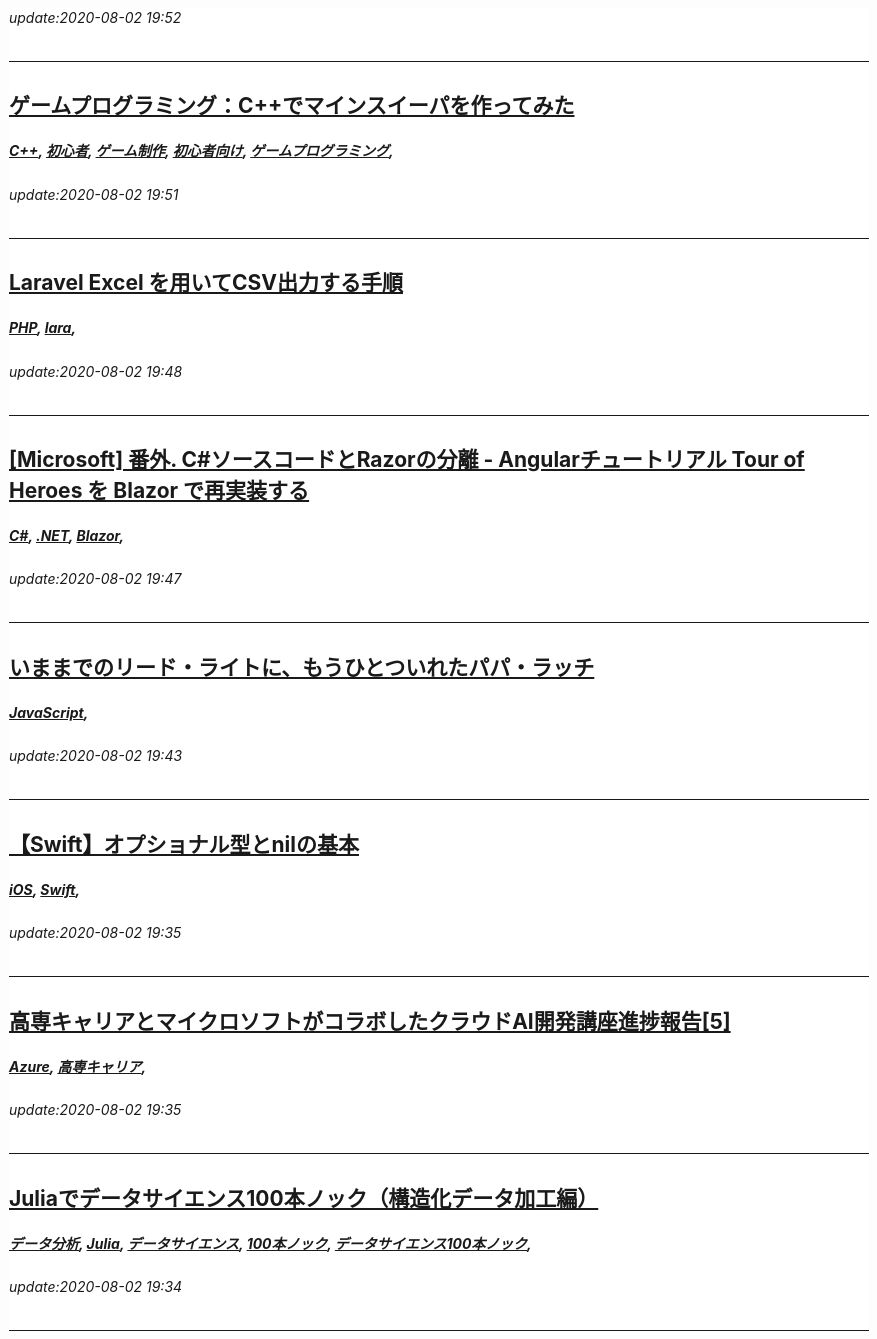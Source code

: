 ###### update:2020-08-02 19:52
---
## [ゲームプログラミング：C++でマインスイーパを作ってみた](https://qiita.com/Chomolungma/items/1bc698928d0e7b38b173)
##### [C++](https://qiita.com/tags/C++), [初心者](https://qiita.com/tags/初心者), [ゲーム制作](https://qiita.com/tags/ゲーム制作), [初心者向け](https://qiita.com/tags/初心者向け), [ゲームプログラミング](https://qiita.com/tags/ゲームプログラミング), 
###### update:2020-08-02 19:51
---
## [Laravel Excel を用いてCSV出力する手順](https://qiita.com/sakashin10291029/items/8fecefac8920978f49ea)
##### [PHP](https://qiita.com/tags/PHP), [lara](https://qiita.com/tags/lara), 
###### update:2020-08-02 19:48
---
## [[Microsoft] 番外. C#ソースコードとRazorの分離 - Angularチュートリアル Tour of Heroes を Blazor で再実装する](https://qiita.com/sengoku/items/f3c7006b5709eeead438)
##### [C#](https://qiita.com/tags/C#), [.NET](https://qiita.com/tags/.NET), [Blazor](https://qiita.com/tags/Blazor), 
###### update:2020-08-02 19:47
---
## [いままでのリード・ライトに、もうひとついれたパパ・ラッチ](https://qiita.com/pluet9/items/e0b9327d76a48c32e07d)
##### [JavaScript](https://qiita.com/tags/JavaScript), 
###### update:2020-08-02 19:43
---
## [【Swift】オプショナル型とnilの基本](https://qiita.com/0901_yasyun/items/d64986bdfe917d90382c)
##### [iOS](https://qiita.com/tags/iOS), [Swift](https://qiita.com/tags/Swift), 
###### update:2020-08-02 19:35
---
## [高専キャリアとマイクロソフトがコラボしたクラウドAI開発講座進捗報告[5]](https://qiita.com/teruto725/items/53d577b9628f029b0ff6)
##### [Azure](https://qiita.com/tags/Azure), [高専キャリア](https://qiita.com/tags/高専キャリア), 
###### update:2020-08-02 19:35
---
## [Juliaでデータサイエンス100本ノック（構造化データ加工編）](https://qiita.com/Ken-Kuroki/items/115d0679fdce1d15b9d1)
##### [データ分析](https://qiita.com/tags/データ分析), [Julia](https://qiita.com/tags/Julia), [データサイエンス](https://qiita.com/tags/データサイエンス), [100本ノック](https://qiita.com/tags/100本ノック), [データサイエンス100本ノック](https://qiita.com/tags/データサイエンス100本ノック), 
###### update:2020-08-02 19:34
---